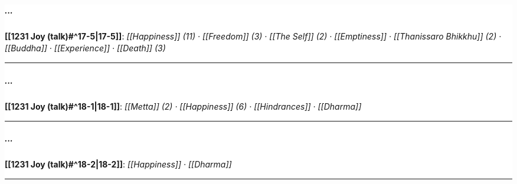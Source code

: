 ##### ...
**[[1231 Joy (talk)#^17-5|17-5]]**: _[[Happiness]] (11) · [[Freedom]] (3) · [[The Self]] (2) · [[Emptiness]] · [[Thanissaro Bhikkhu]] (2) · [[Buddha]] · [[Experience]] · [[Death]] (3)_

---
##### ...
**[[1231 Joy (talk)#^18-1|18-1]]**: _[[Metta]] (2) · [[Happiness]] (6) · [[Hindrances]] · [[Dharma]]_

---
##### ...
**[[1231 Joy (talk)#^18-2|18-2]]**: _[[Happiness]] · [[Dharma]]_

---
